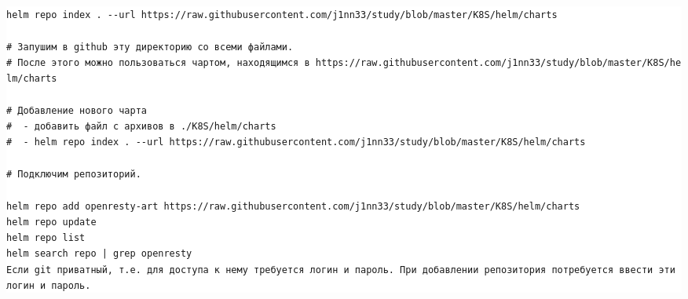 ```
helm repo index . --url https://raw.githubusercontent.com/j1nn33/study/blob/master/K8S/helm/charts

# Запушим в github эту директорию со всеми файлами.
# После этого можно пользоваться чартом, находящимся в https://raw.githubusercontent.com/j1nn33/study/blob/master/K8S/helm/charts

# Добавление нового чарта 
#  - добавить файл с архивов в ./K8S/helm/charts
#  - helm repo index . --url https://raw.githubusercontent.com/j1nn33/study/blob/master/K8S/helm/charts

# Подключим репозиторий.

helm repo add openresty-art https://raw.githubusercontent.com/j1nn33/study/blob/master/K8S/helm/charts
helm repo update
helm repo list
helm search repo | grep openresty
Если git приватный, т.е. для доступа к нему требуется логин и пароль. При добавлении репозитория потребуется ввести эти логин и пароль.
```
